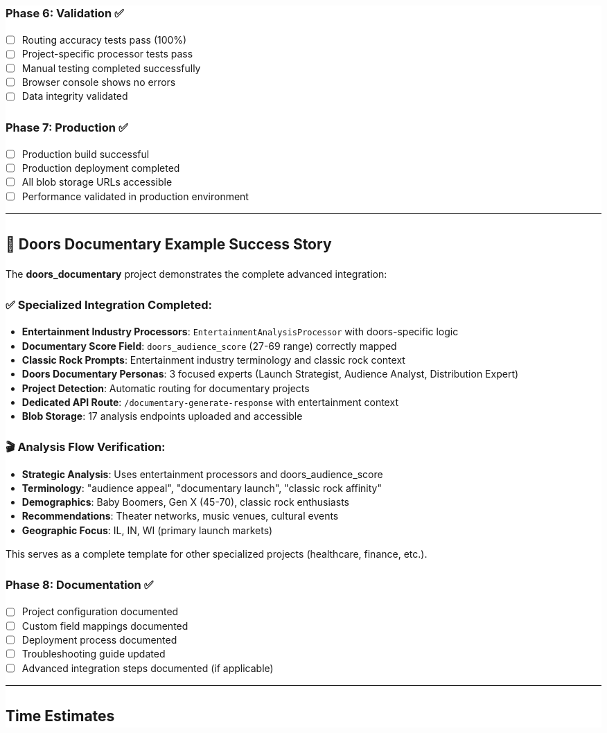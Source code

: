 ### Phase 6: Validation ✅
- [ ] Routing accuracy tests pass (100%)
- [ ] Project-specific processor tests pass
- [ ] Manual testing completed successfully
- [ ] Browser console shows no errors
- [ ] Data integrity validated

### Phase 7: Production ✅
- [ ] Production build successful
- [ ] Production deployment completed
- [ ] All blob storage URLs accessible
- [ ] Performance validated in production environment

---

## 🎯 **Doors Documentary Example Success Story**

The **doors_documentary** project demonstrates the complete advanced integration:

### ✅ **Specialized Integration Completed:**
- **Entertainment Industry Processors**: `EntertainmentAnalysisProcessor` with doors-specific logic
- **Documentary Score Field**: `doors_audience_score` (27-69 range) correctly mapped
- **Classic Rock Prompts**: Entertainment industry terminology and classic rock context
- **Doors Documentary Personas**: 3 focused experts (Launch Strategist, Audience Analyst, Distribution Expert)  
- **Project Detection**: Automatic routing for documentary projects
- **Dedicated API Route**: `/documentary-generate-response` with entertainment context
- **Blob Storage**: 17 analysis endpoints uploaded and accessible

### 🎬 **Analysis Flow Verification:**
- **Strategic Analysis**: Uses entertainment processors and doors_audience_score
- **Terminology**: "audience appeal", "documentary launch", "classic rock affinity"
- **Demographics**: Baby Boomers, Gen X (45-70), classic rock enthusiasts
- **Recommendations**: Theater networks, music venues, cultural events
- **Geographic Focus**: IL, IN, WI (primary launch markets)

This serves as a complete template for other specialized projects (healthcare, finance, etc.).

### Phase 8: Documentation ✅

- [ ] Project configuration documented
- [ ] Custom field mappings documented  
- [ ] Deployment process documented
- [ ] Troubleshooting guide updated
- [ ] Advanced integration steps documented (if applicable)

---

## Time Estimates


  [your_analysis_type]: `